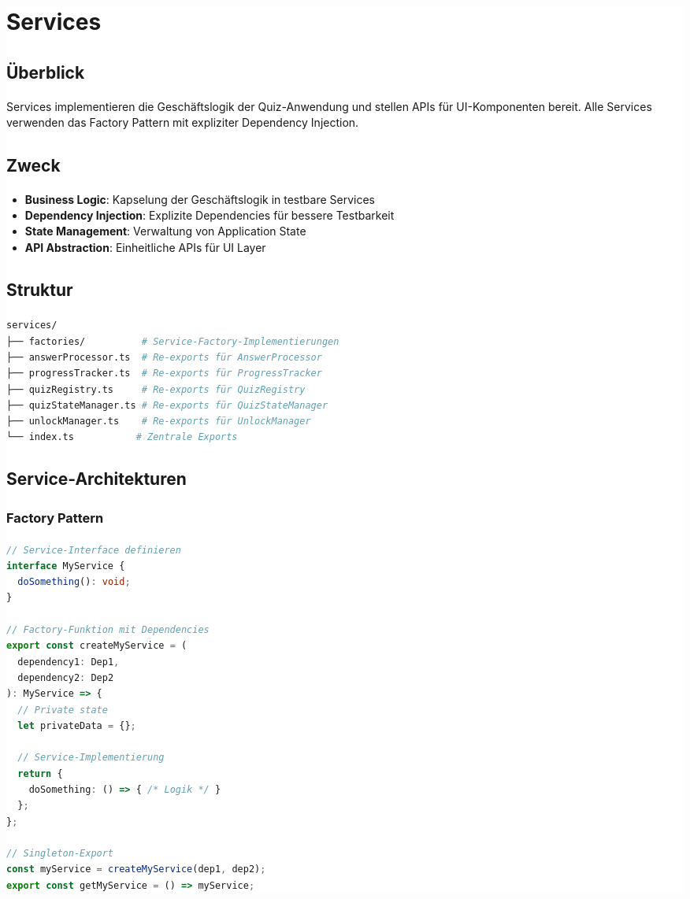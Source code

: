 # Services

## Überblick

Services implementieren die Geschäftslogik der Quiz-Anwendung und stellen APIs für UI-Komponenten bereit. Alle Services verwenden das Factory Pattern mit expliziter Dependency Injection.

## Zweck

- **Business Logic**: Kapselung der Geschäftslogik in testbare Services
- **Dependency Injection**: Explizite Dependencies für bessere Testbarkeit
- **State Management**: Verwaltung von Application State
- **API Abstraction**: Einheitliche APIs für UI Layer

## Struktur

```bash
services/
├── factories/          # Service-Factory-Implementierungen
├── answerProcessor.ts  # Re-exports für AnswerProcessor
├── progressTracker.ts  # Re-exports für ProgressTracker
├── quizRegistry.ts     # Re-exports für QuizRegistry
├── quizStateManager.ts # Re-exports für QuizStateManager
├── unlockManager.ts    # Re-exports für UnlockManager
└── index.ts           # Zentrale Exports
```

## Service-Architekturen

### Factory Pattern

```typescript
// Service-Interface definieren
interface MyService {
  doSomething(): void;
}

// Factory-Funktion mit Dependencies
export const createMyService = (
  dependency1: Dep1,
  dependency2: Dep2
): MyService => {
  // Private state
  let privateData = {};
  
  // Service-Implementierung
  return {
    doSomething: () => { /* Logik */ }
  };
};

// Singleton-Export
const myService = createMyService(dep1, dep2);
export const getMyService = () => myService;
```
